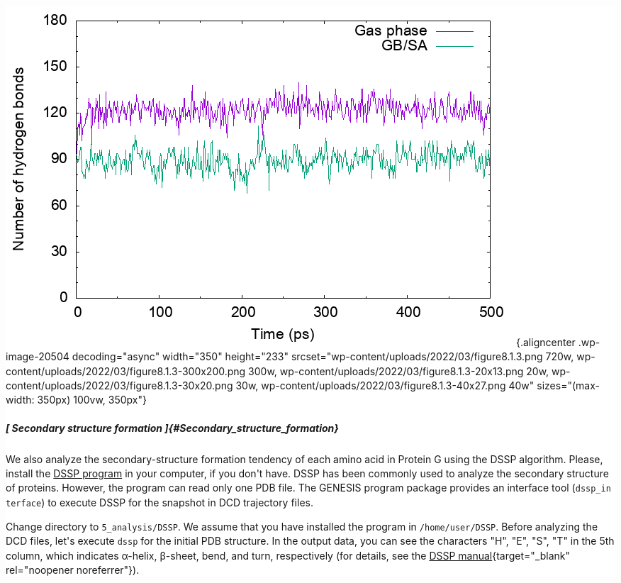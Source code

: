 ![](assets/images/2022_03_figure8.1.3.png){.aligncenter
.wp-image-20504 decoding="async" width="350" height="233"
srcset="wp-content/uploads/2022/03/figure8.1.3.png 720w, wp-content/uploads/2022/03/figure8.1.3-300x200.png 300w, wp-content/uploads/2022/03/figure8.1.3-20x13.png 20w, wp-content/uploads/2022/03/figure8.1.3-30x20.png 30w, wp-content/uploads/2022/03/figure8.1.3-40x27.png 40w"
sizes="(max-width: 350px) 100vw, 350px"}

##### [ Secondary structure formation ]{#Secondary_structure_formation}

We also analyze the secondary-structure formation tendency of each amino
acid in Protein G using the DSSP algorithm. Please, install the [DSSP
program](https://swift.cmbi.umcn.nl/gv/dssp/) in your computer, if you
don't have. DSSP has been commonly used to analyze the secondary
structure of proteins. However, the program can read only one PDB file.
The GENESIS program package provides an interface tool
(`dssp_interface`) to execute DSSP for the snapshot in DCD trajectory
files.

Change directory to `5_analysis/DSSP`. We assume that you have installed
the program in `/home/user/DSSP`. Before analyzing the DCD files, let's
execute `dssp` for the initial PDB structure. In the output data, you
can see the characters "H", "E", "S", "T" in the 5th column, which
indicates α-helix, β-sheet, bend, and turn, respectively (for details,
see the [DSSP
manual](https://swift.cmbi.umcn.nl/gv/dssp/DSSP_2.html){target="_blank"
rel="noopener noreferrer"}).
